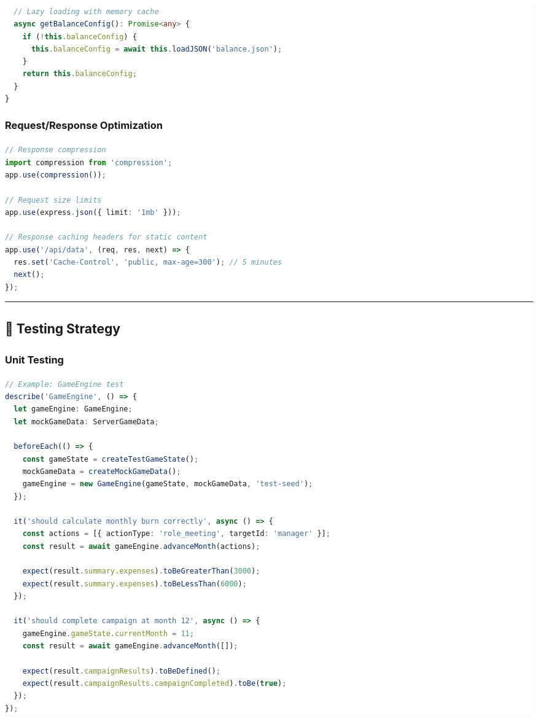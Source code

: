 ```typescript
  // Lazy loading with memory cache
  async getBalanceConfig(): Promise<any> {
    if (!this.balanceConfig) {
      this.balanceConfig = await this.loadJSON('balance.json');
    }
    return this.balanceConfig;
  }
}
```

### **Request/Response Optimization**
```typescript
// Response compression
import compression from 'compression';
app.use(compression());

// Request size limits
app.use(express.json({ limit: '1mb' }));

// Response caching headers for static content
app.use('/api/data', (req, res, next) => {
  res.set('Cache-Control', 'public, max-age=300'); // 5 minutes
  next();
});
```

---

## 🧪 Testing Strategy

### **Unit Testing**
```typescript
// Example: GameEngine test
describe('GameEngine', () => {
  let gameEngine: GameEngine;
  let mockGameData: ServerGameData;
  
  beforeEach(() => {
    const gameState = createTestGameState();
    mockGameData = createMockGameData();
    gameEngine = new GameEngine(gameState, mockGameData, 'test-seed');
  });
  
  it('should calculate monthly burn correctly', async () => {
    const actions = [{ actionType: 'role_meeting', targetId: 'manager' }];
    const result = await gameEngine.advanceMonth(actions);
    
    expect(result.summary.expenses).toBeGreaterThan(3000);
    expect(result.summary.expenses).toBeLessThan(6000);
  });
  
  it('should complete campaign at month 12', async () => {
    gameEngine.gameState.currentMonth = 11;
    const result = await gameEngine.advanceMonth([]);
    
    expect(result.campaignResults).toBeDefined();
    expect(result.campaignResults.campaignCompleted).toBe(true);
  });
});
```
